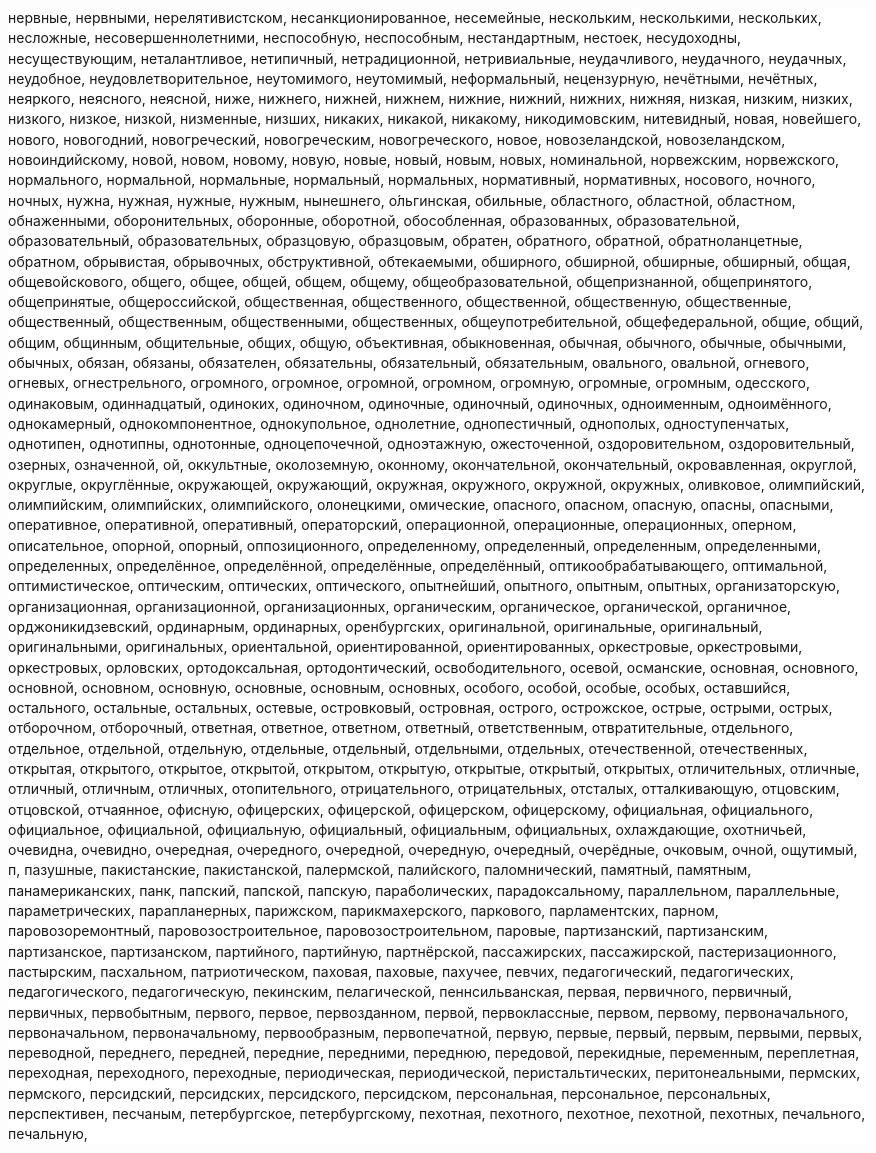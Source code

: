 нервные, нервными, нерелятивистском, несанкционированное, несемейные, нескольким, несколькими, нескольких, несложные, несовершеннолетними, неспособную, неспособным, нестандартным, нестоек, несудоходны, несуществующим, неталантливое, нетипичный, нетрадиционной, нетривиальные, неудачливого, неудачного, неудачных, неудобное, неудовлетворительное, неутомимого, неутомимый, неформальный, нецензурную, нечётными, нечётных, неяркого, неясного, неясной, ниже, нижнего, нижней, нижнем, нижние, нижний, нижних, нижняя, низкая, низким, низких, низкого, низкое, низкой, низменные, низших, никаких, никакой, никакому, никодимовским, нитевидный, новая, новейшего, нового, новогодний, новогреческий, новогреческим, новогреческого, новое, новозеландской, новозеландском, новоиндийскому, новой, новом, новому, новую, новые, новый, новым, новых, номинальной, норвежским, норвежского, нормального, нормальной, нормальные, нормальный, нормальных, нормативный, нормативных, носового, ночного, ночных, нужна, нужная, нужные, нужным, нынешнего, о́льгинская, обильные, областного, областной, областном, обнаженными, оборонительных, оборонные, оборотной, обособленная, образованных, образовательной, образовательный, образовательных, образцовую, образцовым, обратен, обратного, обратной, обратноланцетные, обратном, обрывистая, обрывочных, обструктивной, обтекаемыми, обширного, обширной, обширные, обширный, общая, общевойскового, общего, общее, общей, общем, общему, общеобразовательной, общепризнанной, общепринятого, общепринятые, общероссийской, общественная, общественного, общественной, общественную, общественные, общественный, общественным, общественными, общественных, общеупотребительной, общефедеральной, общие, общий, общим, общинным, общительные, общих, общую, объективная, обыкновенная, обычная, обычного, обычные, обычными, обычных, обязан, обязаны, обязателен, обязательны, обязательный, обязательным, овального, овальной, огневого, огневых, огнестрельного, огромного, огромное, огромной, огромном, огромную, огромные, огромным, одесского, одинаковым, одиннадцатый, одиноких, одиночном, одиночные, одиночный, одиночных, одноименным, одноимённого, однокамерный, однокомпонентное, однокупольное, однолетние, однопестичный, однополых, одноступенчатых, однотипен, однотипны, однотонные, одноцепочечной, одноэтажную, ожесточенной, оздоровительном, оздоровительный, озерных, означенной, ой, оккультные, околоземную, оконному, окончательной, окончательный, окровавленная, округлой, округлые, округлённые, окружающей, окружающий, окружная, окружного, окружной, окружных, оливковое, олимпийский, олимпийским, олимпийских, олимпийского, олонецкими, омические, опасного, опасном, опасную, опасны, опасными, оперативное, оперативной, оперативный, операторский, операционной, операционные, операционных, оперном, описательное, опорной, опорный, оппозиционного, определенному, определенный, определенным, определенными, определенных, определённое, определённой, определённые, определённый, оптикообрабатывающего, оптимальной, оптимистическое, оптическим, оптических, оптического, опытнейший, опытного, опытным, опытных, организаторскую, организационная, организационной, организационных, органическим, органическое, органической, органичное, орджоникидзевский, ординарным, ординарных, оренбургских, оригинальной, оригинальные, оригинальный, оригинальными, оригинальных, ориентальной, ориентированной, ориентированных, оркестровые, оркестровыми, оркестровых, орловских, ортодоксальная, ортодонтический, освободительного, осевой, османские, основная, основного, основной, основном, основную, основные, основным, основных, особого, особой, особые, особых, оставшийся, остального, остальные, остальных, остевые, островковый, островная, острого, острожское, острые, острыми, острых, отборочном, отборочный, ответная, ответное, ответном, ответный, ответственным, отвратительные, отдельного, отдельное, отдельной, отдельную, отдельные, отдельный, отдельными, отдельных, отечественной, отечественных, открытая, открытого, открытое, открытой, открытом, открытую, открытые, открытый, открытых, отличительных, отличные, отличный, отличным, отличных, отопительного, отрицательного, отрицательных, отсталых, отталкивающую, отцовским, отцовской, отчаянное, офисную, офицерских, офицерской, офицерском, офицерскому, официальная, официального, официальное, официальной, официальную, официальный, официальным, официальных, охлаждающие, охотничьей, очевидна, очевидно, очередная, очередного, очередной, очередную, очередный, очерёдные, очковым, очной, ощутимый, п, пазушные, пакистанские, пакистанской, палермской, палийского, паломнический, памятный, памятным, панамериканских, панк, папский, папской, папскую, параболических, парадоксальному, параллельном, параллельные, параметрических, парапланерных, парижском, парикмахерского, паркового, парламентских, парном, паровозоремонтный, паровозостроительное, паровозостроительном, паровые, партизанский, партизанским, партизанское, партизанском, партийного, партийную, партнёрской, пассажирских, пассажирской, пастеризационного, пастырским, пасхальном, патриотическом, паховая, паховые, пахучее, певчих, педагогический, педагогических, педагогического, педагогическую, пекинским, пелагической, пеннсильванская, первая, первичного, первичный, первичных, первобытным, первого, первое, первозданном, первой, первоклассные, первом, первому, первоначального, первоначальном, первоначальному, первообразным, первопечатной, первую, первые, первый, первым, первыми, первых, переводной, переднего, передней, передние, передними, переднюю, передовой, перекидные, переменным, переплетная, переходная, переходного, переходные, периодическая, периодической, перистальтических, перитонеальными, пермских, пермского, персидский, персидских, персидского, персидском, персональная, персональное, персональных, перспективен, песчаным, петербургское, петербургскому, пехотная, пехотного, пехотное, пехотной, пехотных, печального, печальную,